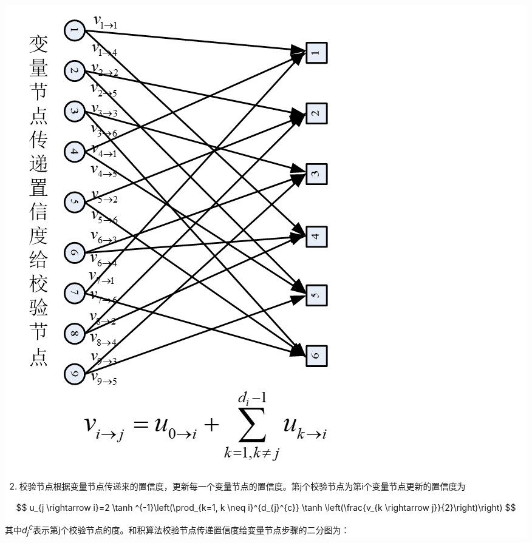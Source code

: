 ![alt](./Pic/和积算法变量节点传递置信度给校验节点步骤的二分图.png)

2)  校验节点根据变量节点传递来的置信度，更新每一个变量节点的置信度。第j个校验节点为第i个变量节点更新的置信度为

$$
u_{j \rightarrow i}=2 \tanh ^{-1}\left(\prod_{k=1, k \neq i}^{d_{j}^{c}} \tanh \left(\frac{v_{k \rightarrow j}}{2}\right)\right)
$$

其中$d_{j}^{c}$表示第j个校验节点的度。和积算法校验节点传递置信度给变量节点步骤的二分图为：

